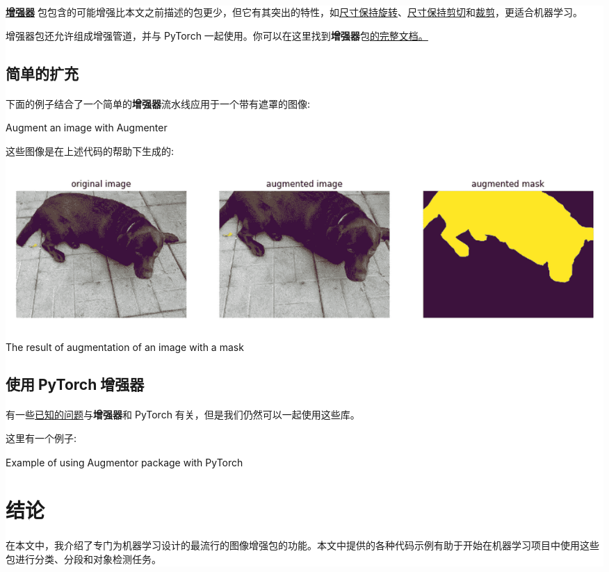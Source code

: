 [**增强器**](https://github.com/mdbloice/Augmentor) 包包含的可能增强比本文之前描述的包更少，但它有其突出的特性，如[尺寸保持旋转](https://github.com/mdbloice/Augmentor#size-preserving-rotations)、[尺寸保持剪切](https://github.com/mdbloice/Augmentor#size-preserving-shearing)和[裁剪](https://github.com/mdbloice/Augmentor#cropping)，更适合机器学习。

增强器包还允许组成增强管道，并与 PyTorch 一起使用。你可以在这里找到**增强器**包[的完整文档。](https://augmentor.readthedocs.io/en/master/)

## 简单的扩充

下面的例子结合了一个简单的**增强器**流水线应用于一个带有遮罩的图像:

Augment an image with Augmenter

这些图像是在上述代码的帮助下生成的:

![](img/4f2fc8aab48a4b6ecea31f2879f3629d.png)

The result of augmentation of an image with a mask

## 使用 PyTorch 增强器

有一些[已知的问题](https://github.com/mdbloice/Augmentor/issues/109)与**增强器**和 PyTorch 有关，但是我们仍然可以一起使用这些库。

这里有一个例子:

Example of using Augmentor package with PyTorch

# 结论

在本文中，我介绍了专门为机器学习设计的最流行的图像增强包的功能。本文中提供的各种代码示例有助于开始在机器学习项目中使用这些包进行分类、分段和对象检测任务。